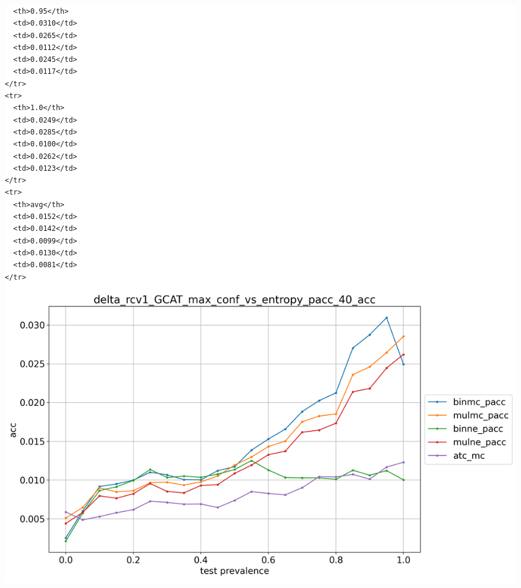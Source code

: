       <th>0.95</th>
      <td>0.0310</td>
      <td>0.0265</td>
      <td>0.0112</td>
      <td>0.0245</td>
      <td>0.0117</td>
    </tr>
    <tr>
      <th>1.0</th>
      <td>0.0249</td>
      <td>0.0285</td>
      <td>0.0100</td>
      <td>0.0262</td>
      <td>0.0123</td>
    </tr>
    <tr>
      <th>avg</th>
      <td>0.0152</td>
      <td>0.0142</td>
      <td>0.0099</td>
      <td>0.0130</td>
      <td>0.0081</td>
    </tr>
  </tbody>
</table>

![plot_delta](plot/delta_rcv1_GCAT_max_conf_vs_entropy_pacc_40_acc.png)